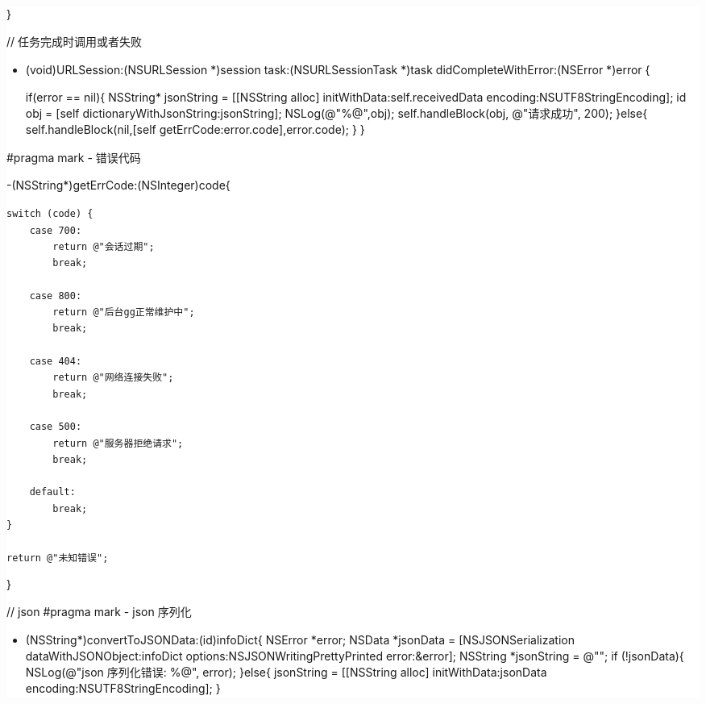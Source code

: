 }

// 任务完成时调用或者失败
- (void)URLSession:(NSURLSession *)session task:(NSURLSessionTask *)task didCompleteWithError:(NSError *)error {
    
    if(error == nil){
        NSString* jsonString =  [[NSString alloc] initWithData:self.receivedData  encoding:NSUTF8StringEncoding];
        id obj = [self dictionaryWithJsonString:jsonString];
        NSLog(@"%@",obj);
        self.handleBlock(obj, @"请求成功", 200);
    }else{
        self.handleBlock(nil,[self getErrCode:error.code],error.code);
    }
}



#pragma mark - 错误代码

-(NSString*)getErrCode:(NSInteger)code{
    
    switch (code) {
        case 700:
            return @"会话过期";
            break;
            
        case 800:
            return @"后台gg正常维护中";
            break;
            
        case 404:
            return @"网络连接失败";
            break;
            
        case 500:
            return @"服务器拒绝请求";
            break;
            
        default:
            break;
    }
    
    return @"未知错误";
}

// json
#pragma mark - json 序列化
- (NSString*)convertToJSONData:(id)infoDict{
    NSError *error;
    NSData *jsonData = [NSJSONSerialization dataWithJSONObject:infoDict
                                                       options:NSJSONWritingPrettyPrinted
                                                         error:&error];
    NSString *jsonString = @"";
    if (!jsonData){
        NSLog(@"json 序列化错误: %@", error);
    }else{
        jsonString = [[NSString alloc] initWithData:jsonData encoding:NSUTF8StringEncoding];
    }
    